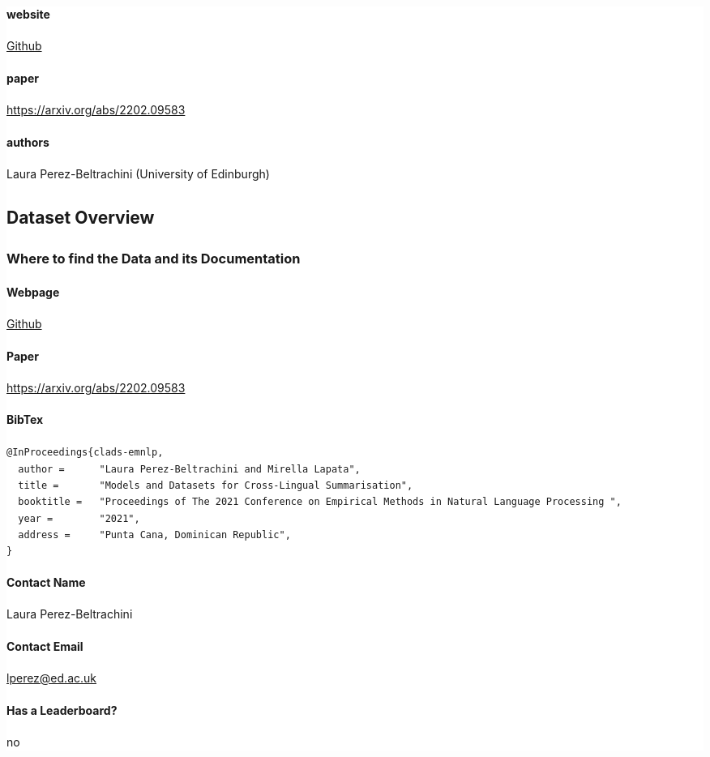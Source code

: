 #### website
[Github](https://github.com/lauhaide/clads)

#### paper
https://arxiv.org/abs/2202.09583

#### authors
Laura Perez-Beltrachini (University of Edinburgh)

## Dataset Overview

### Where to find the Data and its Documentation

#### Webpage



[Github](https://github.com/lauhaide/clads)

#### Paper



https://arxiv.org/abs/2202.09583

#### BibTex



```
@InProceedings{clads-emnlp,
  author =      "Laura Perez-Beltrachini and Mirella Lapata",
  title =       "Models and Datasets for Cross-Lingual Summarisation",
  booktitle =   "Proceedings of The 2021 Conference on Empirical Methods in Natural Language Processing ",
  year =        "2021",
  address =     "Punta Cana, Dominican Republic",
}
```

#### Contact Name




Laura Perez-Beltrachini

#### Contact Email



lperez@ed.ac.uk

#### Has a Leaderboard?



no

